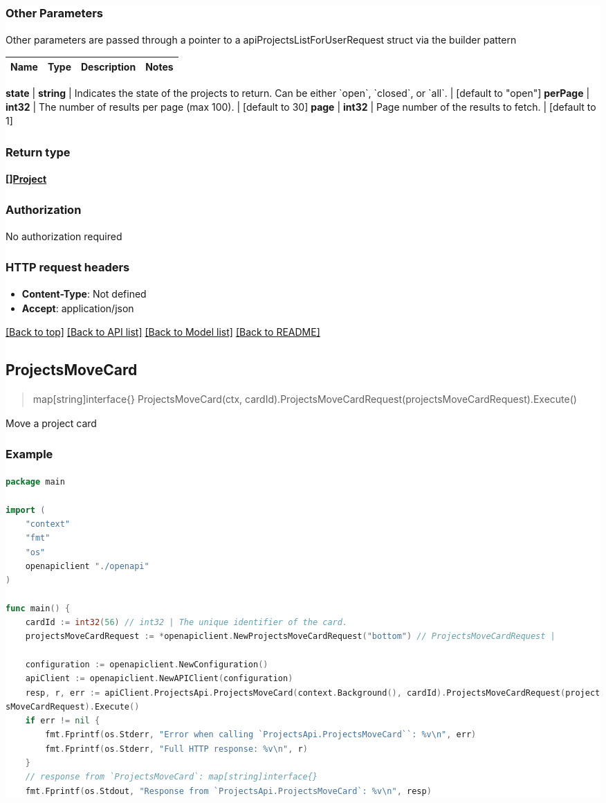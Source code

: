 ### Other Parameters

Other parameters are passed through a pointer to a apiProjectsListForUserRequest struct via the builder pattern


Name | Type | Description  | Notes
------------- | ------------- | ------------- | -------------

 **state** | **string** | Indicates the state of the projects to return. Can be either &#x60;open&#x60;, &#x60;closed&#x60;, or &#x60;all&#x60;. | [default to &quot;open&quot;]
 **perPage** | **int32** | The number of results per page (max 100). | [default to 30]
 **page** | **int32** | Page number of the results to fetch. | [default to 1]

### Return type

[**[]Project**](Project.md)

### Authorization

No authorization required

### HTTP request headers

- **Content-Type**: Not defined
- **Accept**: application/json

[[Back to top]](#) [[Back to API list]](../README.md#documentation-for-api-endpoints)
[[Back to Model list]](../README.md#documentation-for-models)
[[Back to README]](../README.md)


## ProjectsMoveCard

> map[string]interface{} ProjectsMoveCard(ctx, cardId).ProjectsMoveCardRequest(projectsMoveCardRequest).Execute()

Move a project card



### Example

```go
package main

import (
    "context"
    "fmt"
    "os"
    openapiclient "./openapi"
)

func main() {
    cardId := int32(56) // int32 | The unique identifier of the card.
    projectsMoveCardRequest := *openapiclient.NewProjectsMoveCardRequest("bottom") // ProjectsMoveCardRequest | 

    configuration := openapiclient.NewConfiguration()
    apiClient := openapiclient.NewAPIClient(configuration)
    resp, r, err := apiClient.ProjectsApi.ProjectsMoveCard(context.Background(), cardId).ProjectsMoveCardRequest(projectsMoveCardRequest).Execute()
    if err != nil {
        fmt.Fprintf(os.Stderr, "Error when calling `ProjectsApi.ProjectsMoveCard``: %v\n", err)
        fmt.Fprintf(os.Stderr, "Full HTTP response: %v\n", r)
    }
    // response from `ProjectsMoveCard`: map[string]interface{}
    fmt.Fprintf(os.Stdout, "Response from `ProjectsApi.ProjectsMoveCard`: %v\n", resp)
```
